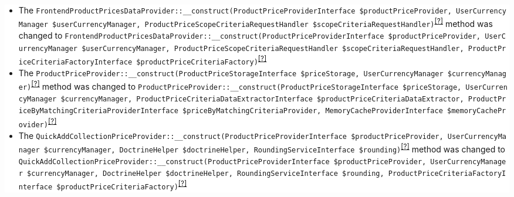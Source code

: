 * The `FrontendProductPricesDataProvider::__construct(ProductPriceProviderInterface $productPriceProvider, UserCurrencyManager $userCurrencyManager, ProductPriceScopeCriteriaRequestHandler $scopeCriteriaRequestHandler)`<sup>[[?]](https://github.com/oroinc/orocommerce/tree/5.1.0/src/Oro/Bundle/PricingBundle/Provider/FrontendProductPricesDataProvider.php#L33 "Oro\Bundle\PricingBundle\Provider\FrontendProductPricesDataProvider")</sup> method was changed to `FrontendProductPricesDataProvider::__construct(ProductPriceProviderInterface $productPriceProvider, UserCurrencyManager $userCurrencyManager, ProductPriceScopeCriteriaRequestHandler $scopeCriteriaRequestHandler, ProductPriceCriteriaFactoryInterface $productPriceCriteriaFactory)`<sup>[[?]](https://github.com/oroinc/orocommerce/tree/6.0.0/src/Oro/Bundle/PricingBundle/Provider/FrontendProductPricesDataProvider.php#L36 "Oro\Bundle\PricingBundle\Provider\FrontendProductPricesDataProvider")</sup>
* The `ProductPriceProvider::__construct(ProductPriceStorageInterface $priceStorage, UserCurrencyManager $currencyManager)`<sup>[[?]](https://github.com/oroinc/orocommerce/tree/5.1.0/src/Oro/Bundle/PricingBundle/Provider/ProductPriceProvider.php#L33 "Oro\Bundle\PricingBundle\Provider\ProductPriceProvider")</sup> method was changed to `ProductPriceProvider::__construct(ProductPriceStorageInterface $priceStorage, UserCurrencyManager $currencyManager, ProductPriceCriteriaDataExtractorInterface $productPriceCriteriaDataExtractor, ProductPriceByMatchingCriteriaProviderInterface $priceByMatchingCriteriaProvider, MemoryCacheProviderInterface $memoryCacheProvider)`<sup>[[?]](https://github.com/oroinc/orocommerce/tree/6.0.0/src/Oro/Bundle/PricingBundle/Provider/ProductPriceProvider.php#L28 "Oro\Bundle\PricingBundle\Provider\ProductPriceProvider")</sup>
* The `QuickAddCollectionPriceProvider::__construct(ProductPriceProviderInterface $productPriceProvider, UserCurrencyManager $currencyManager, DoctrineHelper $doctrineHelper, RoundingServiceInterface $rounding)`<sup>[[?]](https://github.com/oroinc/orocommerce/tree/5.1.0/src/Oro/Bundle/PricingBundle/Provider/QuickAddCollectionPriceProvider.php#L26 "Oro\Bundle\PricingBundle\Provider\QuickAddCollectionPriceProvider")</sup> method was changed to `QuickAddCollectionPriceProvider::__construct(ProductPriceProviderInterface $productPriceProvider, UserCurrencyManager $currencyManager, DoctrineHelper $doctrineHelper, RoundingServiceInterface $rounding, ProductPriceCriteriaFactoryInterface $productPriceCriteriaFactory)`<sup>[[?]](https://github.com/oroinc/orocommerce/tree/6.0.0/src/Oro/Bundle/PricingBundle/Provider/QuickAddCollectionPriceProvider.php#L30 "Oro\Bundle\PricingBundle\Provider\QuickAddCollectionPriceProvider")</sup>
